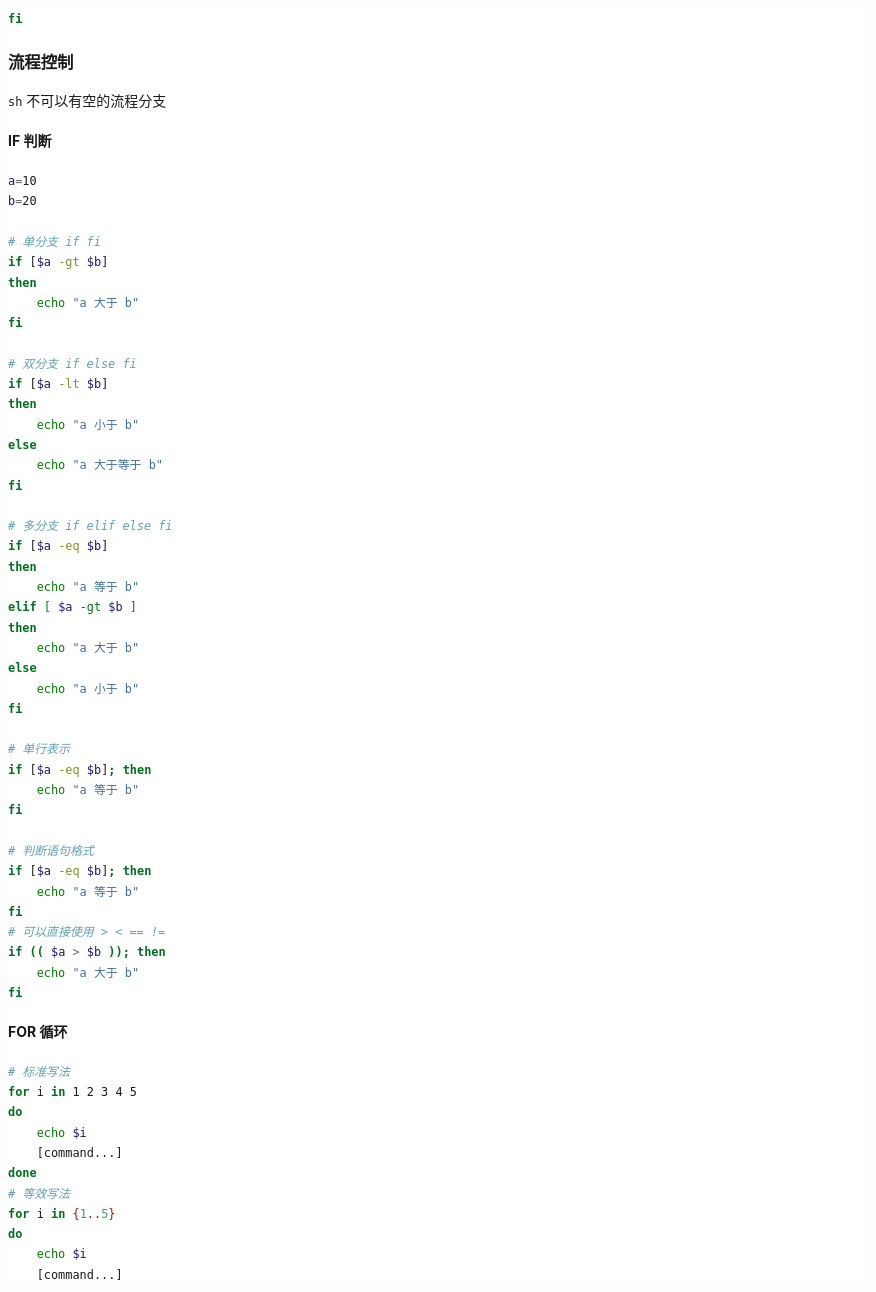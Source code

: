 ```bash
fi
```

### 流程控制
`sh` 不可以有空的流程分支
#### IF 判断
```bash
a=10
b=20

# 单分支 if fi
if [$a -gt $b]
then
    echo "a 大于 b"
fi

# 双分支 if else fi
if [$a -lt $b]
then
    echo "a 小于 b"
else
    echo "a 大于等于 b"
fi

# 多分支 if elif else fi
if [$a -eq $b]
then
    echo "a 等于 b"
elif [ $a -gt $b ]
then
    echo "a 大于 b"
else
    echo "a 小于 b"
fi

# 单行表示
if [$a -eq $b]; then
    echo "a 等于 b"
fi

# 判断语句格式
if [$a -eq $b]; then
    echo "a 等于 b"
fi
# 可以直接使用 > < == !=
if (( $a > $b )); then
    echo "a 大于 b"
fi
```

#### FOR 循环
```bash
# 标准写法
for i in 1 2 3 4 5
do
    echo $i
    [command...]
done
# 等效写法
for i in {1..5}
do
    echo $i
    [command...]
```